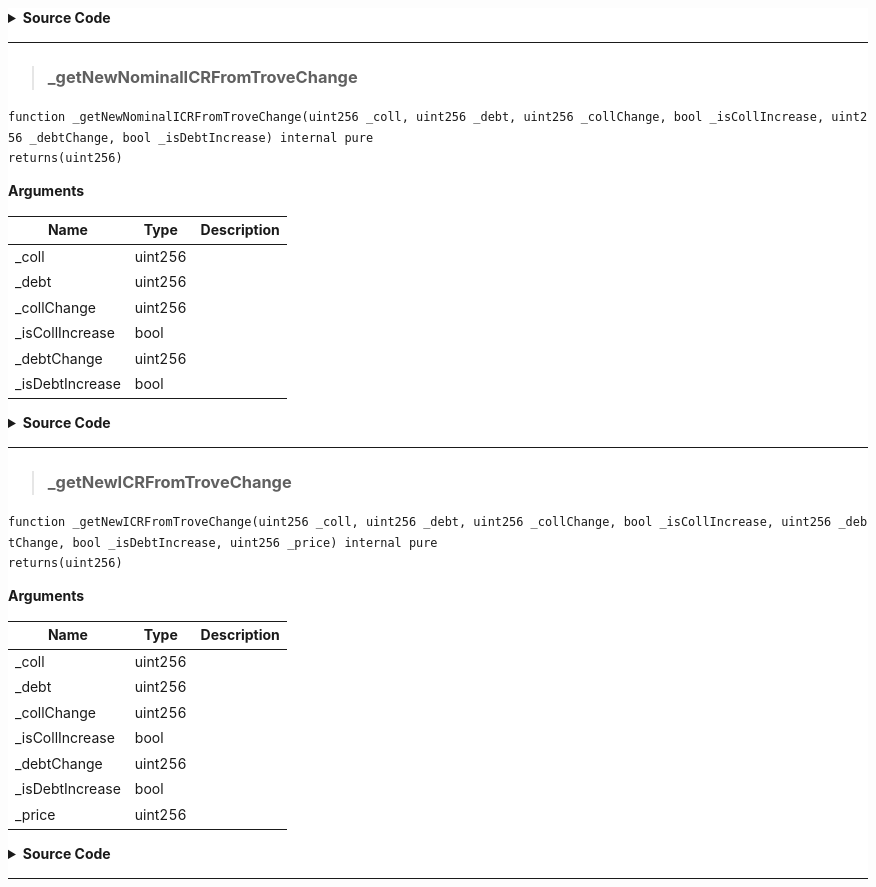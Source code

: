 <details><summary><strong>Source Code</strong></summary></details>

---    

> ### _getNewNominalICRFromTroveChange

```solidity
function _getNewNominalICRFromTroveChange(uint256 _coll, uint256 _debt, uint256 _collChange, bool _isCollIncrease, uint256 _debtChange, bool _isDebtIncrease) internal pure
returns(uint256)
```

**Arguments**

| Name        | Type           | Description  |
| ------------- |------------- | -----|
| _coll | uint256 |  | 
| _debt | uint256 |  | 
| _collChange | uint256 |  | 
| _isCollIncrease | bool |  | 
| _debtChange | uint256 |  | 
| _isDebtIncrease | bool |  | 

<details><summary><strong>Source Code</strong></summary></details>

---    

> ### _getNewICRFromTroveChange

```solidity
function _getNewICRFromTroveChange(uint256 _coll, uint256 _debt, uint256 _collChange, bool _isCollIncrease, uint256 _debtChange, bool _isDebtIncrease, uint256 _price) internal pure
returns(uint256)
```

**Arguments**

| Name        | Type           | Description  |
| ------------- |------------- | -----|
| _coll | uint256 |  | 
| _debt | uint256 |  | 
| _collChange | uint256 |  | 
| _isCollIncrease | bool |  | 
| _debtChange | uint256 |  | 
| _isDebtIncrease | bool |  | 
| _price | uint256 |  | 

<details><summary><strong>Source Code</strong></summary></details>

---    